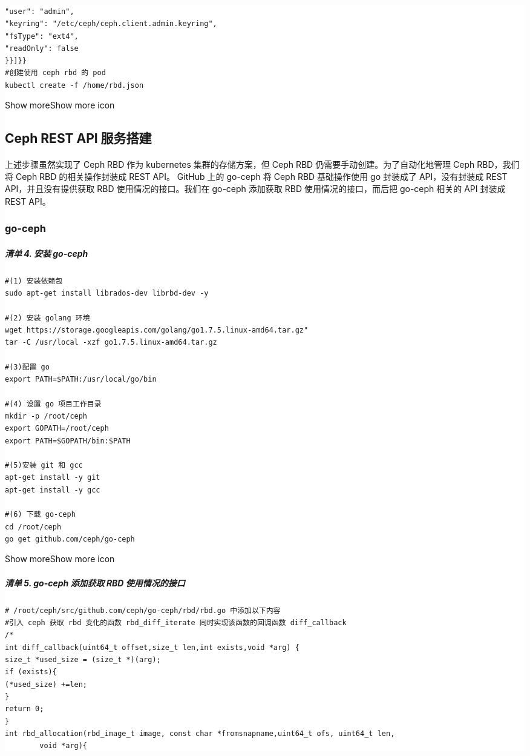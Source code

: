 ```
"user": "admin",
"keyring": "/etc/ceph/ceph.client.admin.keyring",
"fsType": "ext4",
"readOnly": false
}}]}}
#创建使用 ceph rbd 的 pod
kubectl create -f /home/rbd.json

```

Show moreShow more icon

## Ceph REST API 服务搭建

上述步骤虽然实现了 Ceph RBD 作为 kubernetes 集群的存储方案，但 Ceph RBD 仍需要手动创建。为了自动化地管理 Ceph RBD，我们将 Ceph RBD 的相关操作封装成 REST API。 GitHub 上的 go-ceph 将 Ceph RBD 基础操作使用 go 封装成了 API，没有封装成 REST API，并且没有提供获取 RBD 使用情况的接口。我们在 go-ceph 添加获取 RBD 使用情况的接口，而后把 go-ceph 相关的 API 封装成 REST API。

### go-ceph

##### 清单 4\. 安装 go-ceph

```
#(1) 安装依赖包
sudo apt-get install librados-dev librbd-dev -y

#(2) 安装 golang 环境
wget https://storage.googleapis.com/golang/go1.7.5.linux-amd64.tar.gz"
tar -C /usr/local -xzf go1.7.5.linux-amd64.tar.gz

#(3)配置 go
export PATH=$PATH:/usr/local/go/bin

#(4) 设置 go 项目工作目录
mkdir -p /root/ceph
export GOPATH=/root/ceph
export PATH=$GOPATH/bin:$PATH

#(5)安装 git 和 gcc
apt-get install -y git
apt-get install -y gcc

#(6) 下载 go-ceph
cd /root/ceph
go get github.com/ceph/go-ceph

```

Show moreShow more icon

##### 清单 5\. go-ceph 添加获取 RBD 使用情况的接口

```
# /root/ceph/src/github.com/ceph/go-ceph/rbd/rbd.go 中添加以下内容
#引入 ceph 获取 rbd 变化的函数 rbd_diff_iterate 同时实现该函数的回调函数 diff_callback
/*
int diff_callback(uint64_t offset,size_t len,int exists,void *arg) {
size_t *used_size = (size_t *)(arg);
if (exists){
(*used_size) +=len;
}
return 0;
}
int rbd_allocation(rbd_image_t image, const char *fromsnapname,uint64_t ofs, uint64_t len,
        void *arg){
```